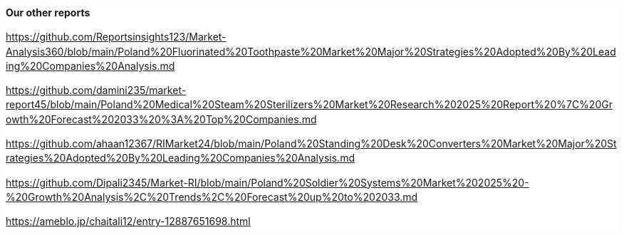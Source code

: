 <strong>Our other reports</strong>

<a href=https://github.com/Reportsinsights123/Market-Analysis360/blob/main/Poland%20Fluorinated%20Toothpaste%20Market%20Major%20Strategies%20Adopted%20By%20Leading%20Companies%20Analysis.md>https://github.com/Reportsinsights123/Market-Analysis360/blob/main/Poland%20Fluorinated%20Toothpaste%20Market%20Major%20Strategies%20Adopted%20By%20Leading%20Companies%20Analysis.md</a>

<a href=https://github.com/damini235/market-report45/blob/main/Poland%20Medical%20Steam%20Sterilizers%20Market%20Research%202025%20Report%20%7C%20Growth%20Forecast%202033%20%3A%20Top%20Companies.md>https://github.com/damini235/market-report45/blob/main/Poland%20Medical%20Steam%20Sterilizers%20Market%20Research%202025%20Report%20%7C%20Growth%20Forecast%202033%20%3A%20Top%20Companies.md</a>

<a href=https://github.com/ahaan12367/RIMarket24/blob/main/Poland%20Standing%20Desk%20Converters%20Market%20Major%20Strategies%20Adopted%20By%20Leading%20Companies%20Analysis.md>https://github.com/ahaan12367/RIMarket24/blob/main/Poland%20Standing%20Desk%20Converters%20Market%20Major%20Strategies%20Adopted%20By%20Leading%20Companies%20Analysis.md</a>

<a href=https://github.com/Dipali2345/Market-RI/blob/main/Poland%20Soldier%20Systems%20Market%202025%20-%20Growth%20Analysis%2C%20Trends%2C%20Forecast%20up%20to%202033.md>https://github.com/Dipali2345/Market-RI/blob/main/Poland%20Soldier%20Systems%20Market%202025%20-%20Growth%20Analysis%2C%20Trends%2C%20Forecast%20up%20to%202033.md</a>

<a href=https://ameblo.jp/chaitali12/entry-12887651698.html>https://ameblo.jp/chaitali12/entry-12887651698.html</a>
